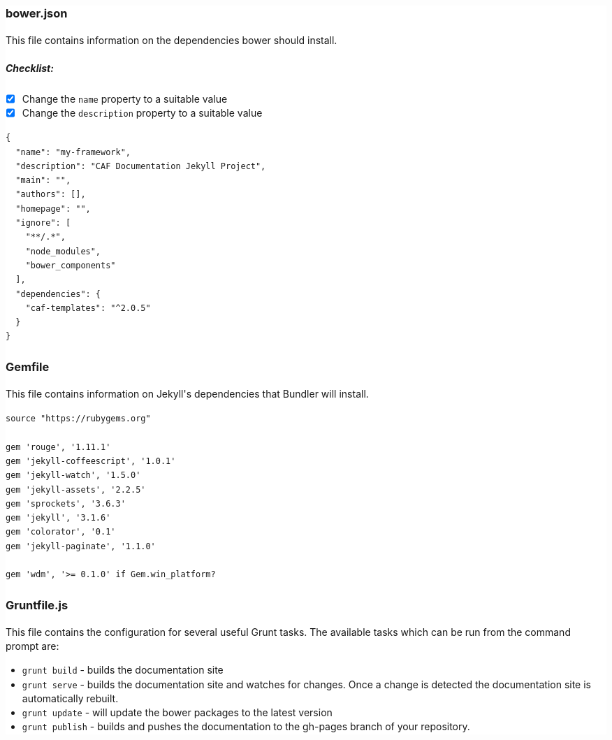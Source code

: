 ### bower.json

This file contains information on the dependencies bower should install.

##### Checklist:

- [x] Change the `name` property to a suitable value
- [x] Change the `description` property to a suitable value

```
{
  "name": "my-framework",
  "description": "CAF Documentation Jekyll Project",
  "main": "",
  "authors": [],
  "homepage": "",
  "ignore": [
    "**/.*",
    "node_modules",
    "bower_components"
  ],
  "dependencies": {
    "caf-templates": "^2.0.5"
  }
}
```

### Gemfile

This file contains information on Jekyll's dependencies that Bundler will install.

```
source "https://rubygems.org"

gem 'rouge', '1.11.1'
gem 'jekyll-coffeescript', '1.0.1'
gem 'jekyll-watch', '1.5.0'
gem 'jekyll-assets', '2.2.5'
gem 'sprockets', '3.6.3'
gem 'jekyll', '3.1.6'
gem 'colorator', '0.1'
gem 'jekyll-paginate', '1.1.0'

gem 'wdm', '>= 0.1.0' if Gem.win_platform?
```

### Gruntfile.js

This file contains the configuration for several useful Grunt tasks. The available tasks which can be run from the command prompt are:

- `grunt build` - builds the documentation site
- `grunt serve` - builds the documentation site and watches for changes. Once a change is detected the documentation site is automatically rebuilt.
- `grunt update` - will update the bower packages to the latest version
- `grunt publish` - builds and pushes the documentation to the gh-pages branch of your repository.
